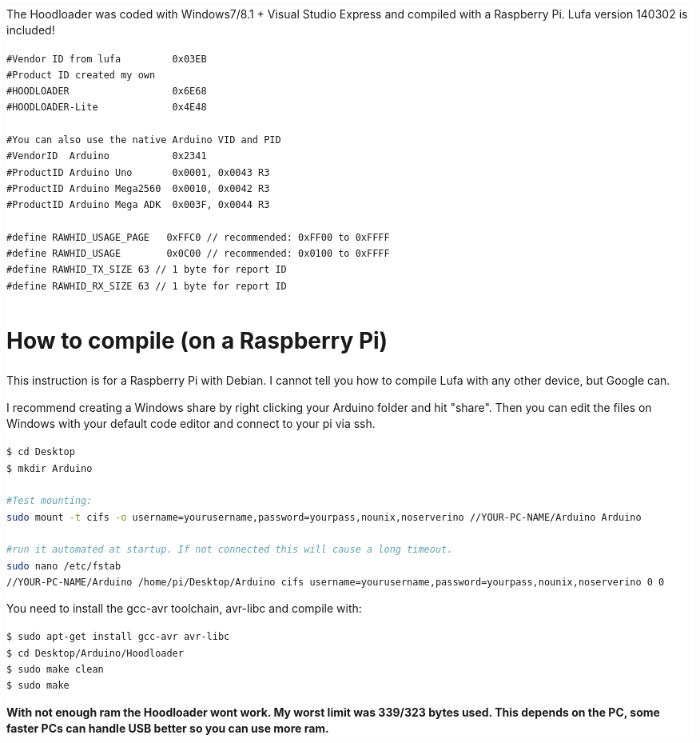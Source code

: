 The Hoodloader was coded with Windows7/8.1 + Visual Studio Express and compiled with a Raspberry Pi.
Lufa version 140302 is included!

```
#Vendor ID from lufa         0x03EB
#Product ID created my own
#HOODLOADER                  0x6E68
#HOODLOADER-Lite             0x4E48

#You can also use the native Arduino VID and PID
#VendorID  Arduino           0x2341
#ProductID Arduino Uno       0x0001, 0x0043 R3
#ProductID Arduino Mega2560  0x0010, 0x0042 R3
#ProductID Arduino Mega ADK  0x003F, 0x0044 R3

#define RAWHID_USAGE_PAGE	0xFFC0 // recommended: 0xFF00 to 0xFFFF
#define RAWHID_USAGE		0x0C00 // recommended: 0x0100 to 0xFFFF
#define RAWHID_TX_SIZE 63 // 1 byte for report ID
#define RAWHID_RX_SIZE 63 // 1 byte for report ID
```

How to compile (on a Raspberry Pi)
==================================
This instruction is for a Raspberry Pi with Debian. I cannot tell you how to compile Lufa with any other device, but Google can.

I recommend creating a Windows share by right clicking your Arduino folder and hit "share".
Then you can edit the files on Windows with your default code editor and connect to your pi via ssh.
``` bash
$ cd Desktop
$ mkdir Arduino

#Test mounting:
sudo mount -t cifs -o username=yourusername,password=yourpass,nounix,noserverino //YOUR-PC-NAME/Arduino Arduino

#run it automated at startup. If not connected this will cause a long timeout.
sudo nano /etc/fstab
//YOUR-PC-NAME/Arduino /home/pi/Desktop/Arduino cifs username=yourusername,password=yourpass,nounix,noserverino 0 0
```

You need to install the gcc-avr toolchain, avr-libc and compile with:
``` bash
$ sudo apt-get install gcc-avr avr-libc
$ cd Desktop/Arduino/Hoodloader
$ sudo make clean
$ sudo make
```

**With not enough ram the Hoodloader wont work. My worst limit was 339/323 bytes used.
This depends on the PC, some faster PCs can handle USB better so you can use more ram.**
